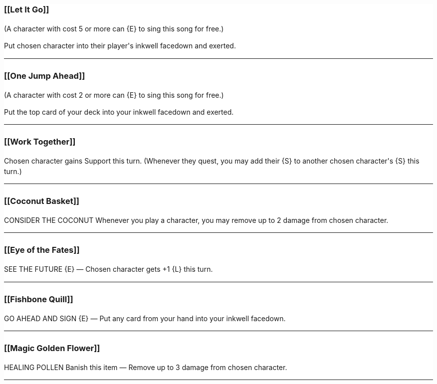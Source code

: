
  

### [[Let It Go]]

(A character with cost 5 or more can {E} to sing this song for free.)

Put chosen character into their player's inkwell facedown and exerted.

---

  

### [[One Jump Ahead]]

(A character with cost 2 or more can {E} to sing this song for free.)

Put the top card of your deck into your inkwell facedown and exerted.

---

  

### [[Work Together]]

Chosen character gains Support this turn. (Whenever they quest, you may add their {S} to another chosen character's {S} this turn.)

---

  

### [[Coconut Basket]]

CONSIDER THE COCONUT Whenever you play a character, you may remove up to 2 damage from chosen character.

---

  

### [[Eye of the Fates]]

SEE THE FUTURE {E} — Chosen character gets +1 {L} this turn.

---

  

### [[Fishbone Quill]]

GO AHEAD AND SIGN {E} — Put any card from your hand into your inkwell facedown.

---

  

### [[Magic Golden Flower]]

HEALING POLLEN Banish this item — Remove up to 3 damage from chosen character.

---
